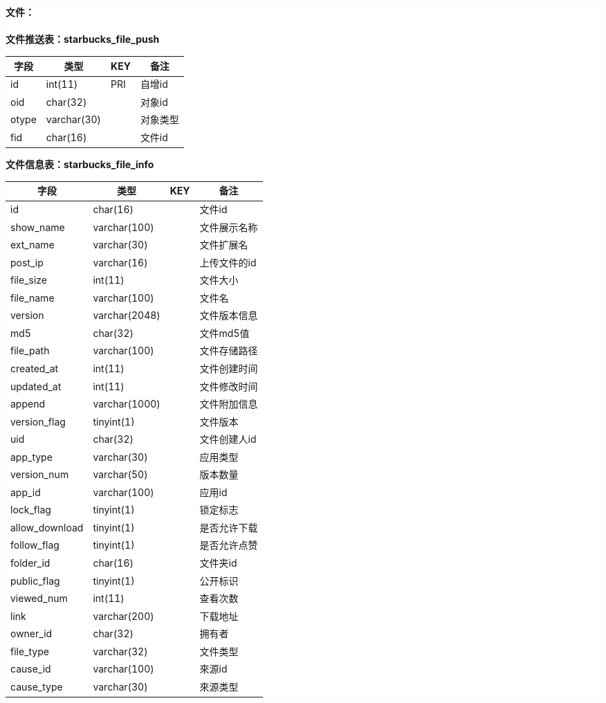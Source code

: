 #### 文件：

**文件推送表：starbucks_file_push**

| 字段       | 类型        | KEY  | 备注     |
| ---------- | ----------- | ---- | -------- |
| id         | int(11)     | PRI  | 自增id   |
| oid        | char(32)    |      | 对象id   |
| otype      | varchar(30) |      | 对象类型 |
| fid        | char(16)    |      | 文件id   |

**文件信息表：starbucks_file_info**

| 字段           | 类型          | KEY  | 备注         |
| -------------- | ------------- | ---- | ------------ |
| id            | char(16)      |      |  文件id      |
| show_name      | varchar(100)  |      | 文件展示名称 |
| ext_name       | varchar(30)   |      | 文件扩展名   |
| post_ip        | varchar(16)   |      | 上传文件的id |
| file_size      | int(11)       |      | 文件大小     |
| file_name      | varchar(100)  |      | 文件名       |
| version        | varchar(2048)  |      | 文件版本信息 |
| md5            | char(32)      |      | 文件md5值    |
| file_path      | varchar(100)  |      | 文件存储路径 |
| created_at     | int(11)       |      | 文件创建时间 |
| updated_at     | int(11)       |      | 文件修改时间 |
| append         | varchar(1000) |      | 文件附加信息 |
| version_flag   | tinyint(1)    |      | 文件版本     |
| uid            | char(32)      |      | 文件创建人id |
| app_type       | varchar(30)   |      | 应用类型     |
| version_num    | varchar(50)   |      | 版本数量     |
| app_id         | varchar(100)  |      | 应用id       |
| lock_flag      | tinyint(1)    |      | 锁定标志     |
| allow_download | tinyint(1)    |      | 是否允许下载 |
| follow_flag    | tinyint(1)    |      | 是否允许点赞 |
| folder_id      | char(16)      |      | 文件夹id     |
| public_flag    | tinyint(1)    |      | 公开标识     |
| viewed_num     | int(11)       |      | 查看次数     |
| link           | varchar(200)  |      | 下载地址     |
| owner_id       | char(32)      |      | 拥有者       |
| file_type      | varchar(32)   |      | 文件类型     |
| cause_id       | varchar(100)  |      | 來源id       |
| cause_type     | varchar(30)   |      | 來源类型     |